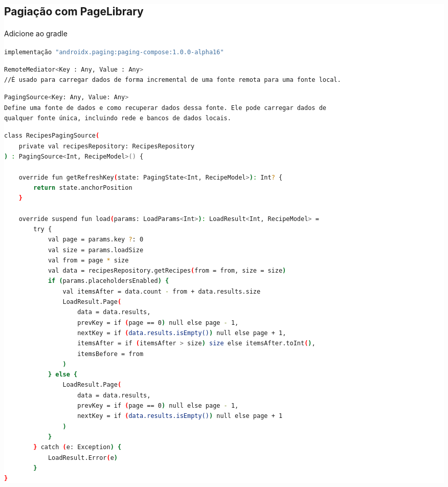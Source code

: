 ## Pagiação com PageLibrary

Adicione ao gradle

```sh
implementação "androidx.paging:paging-compose:1.0.0-alpha16"
```

```sh
RemoteMediator<Key : Any, Value : Any>
//É usado para carregar dados de forma incremental de uma fonte remota para uma fonte local.
```

```sh
PagingSource<Key: Any, Value: Any>
Define uma fonte de dados e como recuperar dados dessa fonte. Ele pode carregar dados de
qualquer fonte única, incluindo rede e bancos de dados locais.
```

```sh
class RecipesPagingSource(
    private val recipesRepository: RecipesRepository
) : PagingSource<Int, RecipeModel>() {

    override fun getRefreshKey(state: PagingState<Int, RecipeModel>): Int? {
        return state.anchorPosition
    }

    override suspend fun load(params: LoadParams<Int>): LoadResult<Int, RecipeModel> =
        try {
            val page = params.key ?: 0
            val size = params.loadSize
            val from = page * size
            val data = recipesRepository.getRecipes(from = from, size = size)
            if (params.placeholdersEnabled) {
                val itemsAfter = data.count - from + data.results.size
                LoadResult.Page(
                    data = data.results,
                    prevKey = if (page == 0) null else page - 1,
                    nextKey = if (data.results.isEmpty()) null else page + 1,
                    itemsAfter = if (itemsAfter > size) size else itemsAfter.toInt(),
                    itemsBefore = from
                )
            } else {
                LoadResult.Page(
                    data = data.results,
                    prevKey = if (page == 0) null else page - 1,
                    nextKey = if (data.results.isEmpty()) null else page + 1
                )
            }
        } catch (e: Exception) {
            LoadResult.Error(e)
        }
}
```
